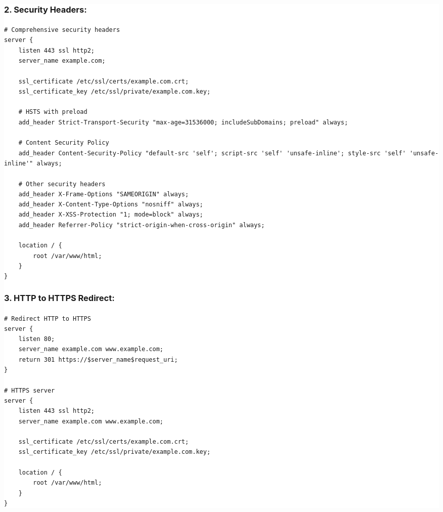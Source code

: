 ### 2. Security Headers:
```nginx
# Comprehensive security headers
server {
    listen 443 ssl http2;
    server_name example.com;
    
    ssl_certificate /etc/ssl/certs/example.com.crt;
    ssl_certificate_key /etc/ssl/private/example.com.key;
    
    # HSTS with preload
    add_header Strict-Transport-Security "max-age=31536000; includeSubDomains; preload" always;
    
    # Content Security Policy
    add_header Content-Security-Policy "default-src 'self'; script-src 'self' 'unsafe-inline'; style-src 'self' 'unsafe-inline'" always;
    
    # Other security headers
    add_header X-Frame-Options "SAMEORIGIN" always;
    add_header X-Content-Type-Options "nosniff" always;
    add_header X-XSS-Protection "1; mode=block" always;
    add_header Referrer-Policy "strict-origin-when-cross-origin" always;
    
    location / {
        root /var/www/html;
    }
}
```

### 3. HTTP to HTTPS Redirect:
```nginx
# Redirect HTTP to HTTPS
server {
    listen 80;
    server_name example.com www.example.com;
    return 301 https://$server_name$request_uri;
}

# HTTPS server
server {
    listen 443 ssl http2;
    server_name example.com www.example.com;
    
    ssl_certificate /etc/ssl/certs/example.com.crt;
    ssl_certificate_key /etc/ssl/private/example.com.key;
    
    location / {
        root /var/www/html;
    }
}
```
